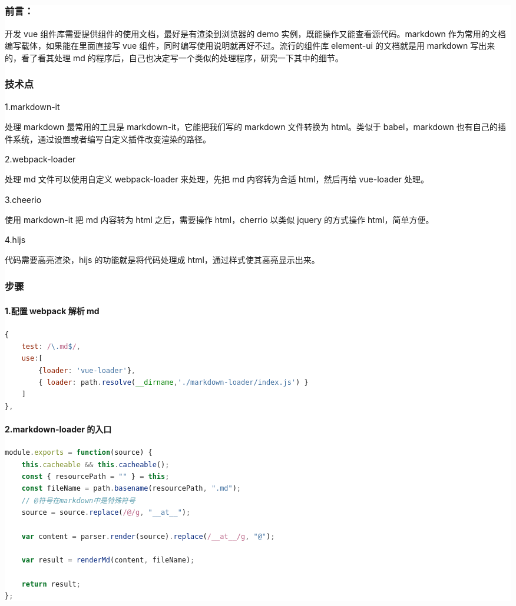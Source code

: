 ### 前言：

开发 vue 组件库需要提供组件的使用文档，最好是有渲染到浏览器的 demo 实例，既能操作又能查看源代码。markdown 作为常用的文档编写载体，如果能在里面直接写 vue 组件，同时编写使用说明就再好不过。流行的组件库 element-ui 的文档就是用 markdown 写出来的，看了看其处理 md 的程序后，自己也决定写一个类似的处理程序，研究一下其中的细节。

### 技术点

1.markdown-it

处理 markdown 最常用的工具是 markdown-it，它能把我们写的 markdown 文件转换为 html。类似于 babel，markdown 也有自己的插件系统，通过设置或者编写自定义插件改变渲染的路径。

2.webpack-loader

处理 md 文件可以使用自定义 webpack-loader 来处理，先把 md 内容转为合适 html，然后再给 vue-loader 处理。

3.cheerio

使用 markdown-it 把 md 内容转为 html 之后，需要操作 html，cherrio 以类似 jquery 的方式操作 html，简单方便。

4.hljs

代码需要高亮渲染，hijs 的功能就是将代码处理成 html，通过样式使其高亮显示出来。

### 步骤

#### 1.配置 webpack 解析 md

```js
{
    test: /\.md$/,
    use:[
        {loader: 'vue-loader'},
        { loader: path.resolve(__dirname,'./markdown-loader/index.js') }
    ]
},
```

#### 2.markdown-loader 的入口

```js
module.exports = function(source) {
    this.cacheable && this.cacheable();
    const { resourcePath = "" } = this;
    const fileName = path.basename(resourcePath, ".md");
    // @符号在markdown中是特殊符号
    source = source.replace(/@/g, "__at__");

    var content = parser.render(source).replace(/__at__/g, "@");

    var result = renderMd(content, fileName);

    return result;
};
```

